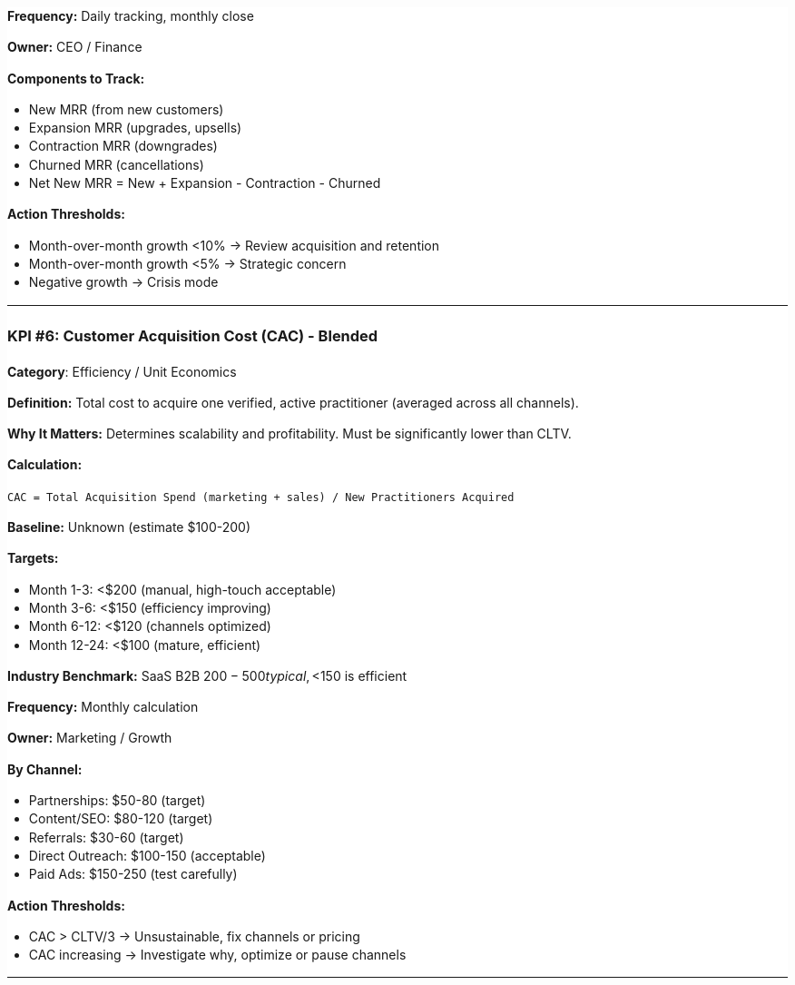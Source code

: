 **Frequency:** Daily tracking, monthly close

**Owner:** CEO / Finance

**Components to Track:**
- New MRR (from new customers)
- Expansion MRR (upgrades, upsells)
- Contraction MRR (downgrades)
- Churned MRR (cancellations)
- Net New MRR = New + Expansion - Contraction - Churned

**Action Thresholds:**
- Month-over-month growth <10% → Review acquisition and retention
- Month-over-month growth <5% → Strategic concern
- Negative growth → Crisis mode

---

### **KPI #6: Customer Acquisition Cost (CAC) - Blended**

**Category**: Efficiency / Unit Economics

**Definition:**
Total cost to acquire one verified, active practitioner (averaged across all channels).

**Why It Matters:**
Determines scalability and profitability. Must be significantly lower than CLTV.

**Calculation:**
```
CAC = Total Acquisition Spend (marketing + sales) / New Practitioners Acquired
```

**Baseline:** Unknown (estimate $100-200)

**Targets:**
- Month 1-3: <$200 (manual, high-touch acceptable)
- Month 3-6: <$150 (efficiency improving)
- Month 6-12: <$120 (channels optimized)
- Month 12-24: <$100 (mature, efficient)

**Industry Benchmark:** SaaS B2B $200-500 typical, <$150 is efficient

**Frequency:** Monthly calculation

**Owner:** Marketing / Growth

**By Channel:**
- Partnerships: $50-80 (target)
- Content/SEO: $80-120 (target)
- Referrals: $30-60 (target)
- Direct Outreach: $100-150 (acceptable)
- Paid Ads: $150-250 (test carefully)

**Action Thresholds:**
- CAC > CLTV/3 → Unsustainable, fix channels or pricing
- CAC increasing → Investigate why, optimize or pause channels

---